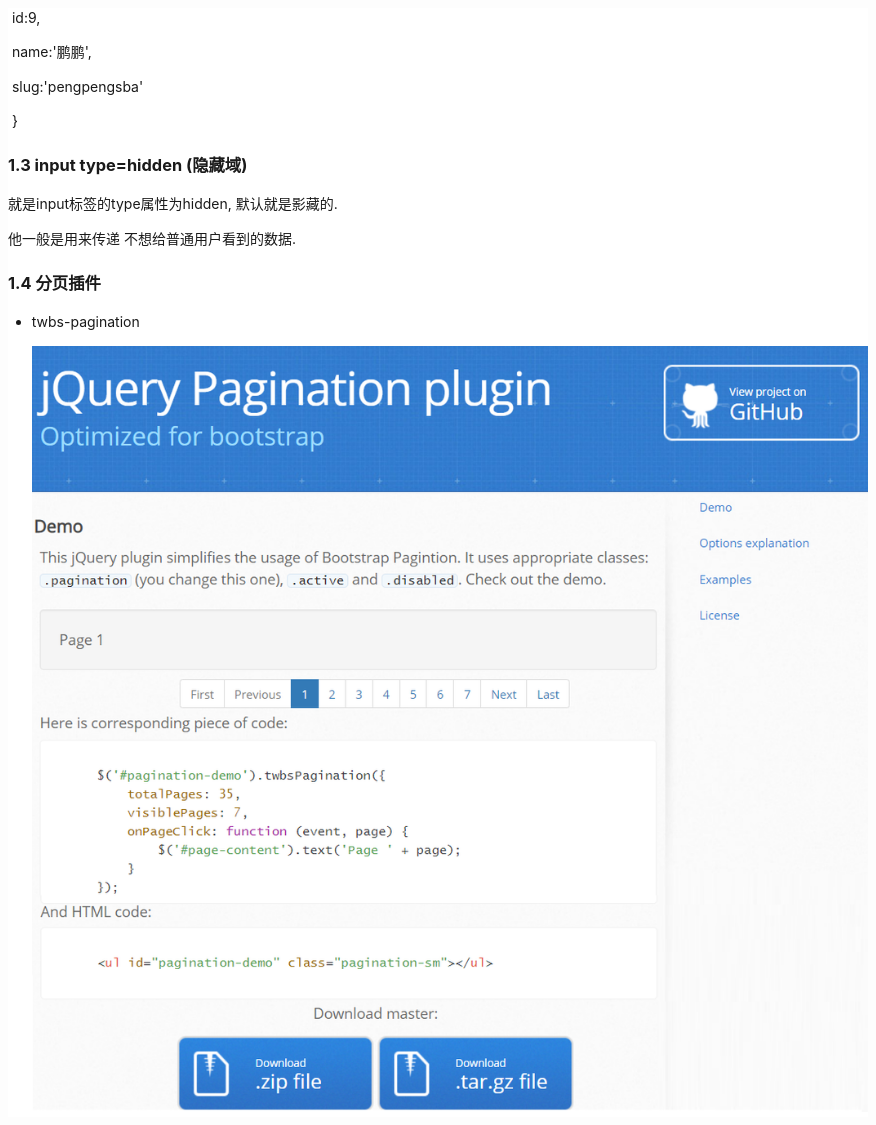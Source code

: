 ​                   id:9,

​                   name:'鹏鹏',

​                   slug:'pengpengsba'

​            }

### 1.3 input type=hidden (隐藏域)

就是input标签的type属性为hidden,  默认就是影藏的.

他一般是用来传递 不想给普通用户看到的数据.

### 1.4 分页插件

+ twbs-pagination

  ![1567781197905](assets/1567781197905.png)
